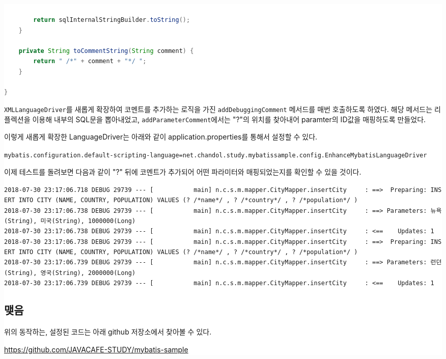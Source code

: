 ```java

        return sqlInternalStringBuilder.toString();
    }

    private String toCommentString(String comment) {
        return " /*" + comment + "*/ ";
    }

}
```

`XMLLanguageDriver`를 새롭게 확장하여 코멘트를 추가하는 로직을 가진 `addDebuggingComment` 메서드를 매번 호출하도록 하였다. 해당 메서드는 리플렉션을 이용해 내부의 SQL문을 뽑아내었고, `addParameterComment`에서는 "?"의 위치를 찾아내어 paramter의 ID값을 매핑하도록 만들었다.

이렇게 새롭게 확장한 LanguageDriver는 아래와 같이 application.properties를 통해서 설정할 수 있다.

```properties
mybatis.configuration.default-scripting-language=net.chandol.study.mybatissample.config.EnhanceMybatisLanguageDriver
```

이제 테스트를 돌려보면 다음과 같이 "?" 뒤에 코멘트가 추가되어 어떤 파라미터와 매핑되었는지를 확인할 수 있을 것이다.

```log
2018-07-30 23:17:06.718 DEBUG 29739 --- [           main] n.c.s.m.mapper.CityMapper.insertCity     : ==>  Preparing: INSERT INTO CITY (NAME, COUNTRY, POPULATION) VALUES (? /*name*/ , ? /*country*/ , ? /*population*/ ) 
2018-07-30 23:17:06.738 DEBUG 29739 --- [           main] n.c.s.m.mapper.CityMapper.insertCity     : ==> Parameters: 뉴욕(String), 미국(String), 1000000(Long)
2018-07-30 23:17:06.738 DEBUG 29739 --- [           main] n.c.s.m.mapper.CityMapper.insertCity     : <==    Updates: 1
2018-07-30 23:17:06.738 DEBUG 29739 --- [           main] n.c.s.m.mapper.CityMapper.insertCity     : ==>  Preparing: INSERT INTO CITY (NAME, COUNTRY, POPULATION) VALUES (? /*name*/ , ? /*country*/ , ? /*population*/ ) 
2018-07-30 23:17:06.739 DEBUG 29739 --- [           main] n.c.s.m.mapper.CityMapper.insertCity     : ==> Parameters: 런던(String), 영국(String), 2000000(Long)
2018-07-30 23:17:06.739 DEBUG 29739 --- [           main] n.c.s.m.mapper.CityMapper.insertCity     : <==    Updates: 1
```

## 맺음

위의 동작하는, 설정된 코드는 아래 github 저장소에서 찾아볼 수 있다.

https://github.com/JAVACAFE-STUDY/mybatis-sample
